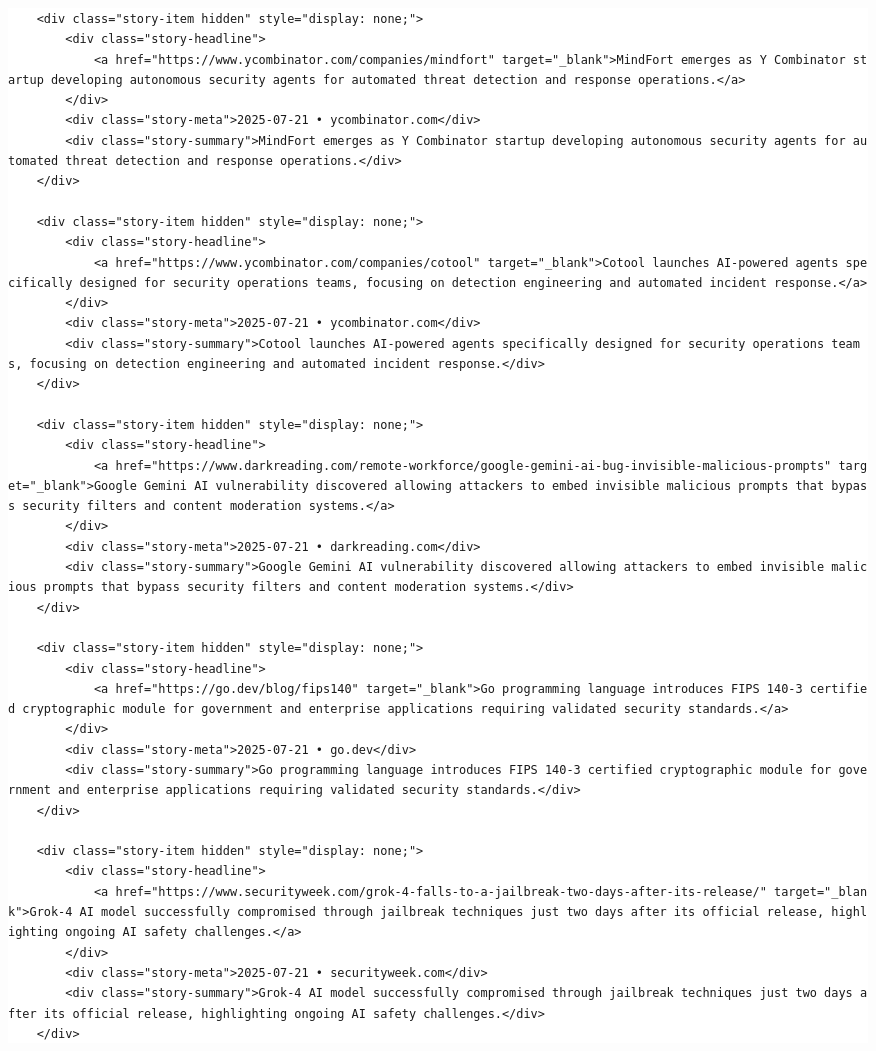         <div class="story-item hidden" style="display: none;">
            <div class="story-headline">
                <a href="https://www.ycombinator.com/companies/mindfort" target="_blank">MindFort emerges as Y Combinator startup developing autonomous security agents for automated threat detection and response operations.</a>
            </div>
            <div class="story-meta">2025-07-21 • ycombinator.com</div>
            <div class="story-summary">MindFort emerges as Y Combinator startup developing autonomous security agents for automated threat detection and response operations.</div>
        </div>

        <div class="story-item hidden" style="display: none;">
            <div class="story-headline">
                <a href="https://www.ycombinator.com/companies/cotool" target="_blank">Cotool launches AI-powered agents specifically designed for security operations teams, focusing on detection engineering and automated incident response.</a>
            </div>
            <div class="story-meta">2025-07-21 • ycombinator.com</div>
            <div class="story-summary">Cotool launches AI-powered agents specifically designed for security operations teams, focusing on detection engineering and automated incident response.</div>
        </div>

        <div class="story-item hidden" style="display: none;">
            <div class="story-headline">
                <a href="https://www.darkreading.com/remote-workforce/google-gemini-ai-bug-invisible-malicious-prompts" target="_blank">Google Gemini AI vulnerability discovered allowing attackers to embed invisible malicious prompts that bypass security filters and content moderation systems.</a>
            </div>
            <div class="story-meta">2025-07-21 • darkreading.com</div>
            <div class="story-summary">Google Gemini AI vulnerability discovered allowing attackers to embed invisible malicious prompts that bypass security filters and content moderation systems.</div>
        </div>

        <div class="story-item hidden" style="display: none;">
            <div class="story-headline">
                <a href="https://go.dev/blog/fips140" target="_blank">Go programming language introduces FIPS 140-3 certified cryptographic module for government and enterprise applications requiring validated security standards.</a>
            </div>
            <div class="story-meta">2025-07-21 • go.dev</div>
            <div class="story-summary">Go programming language introduces FIPS 140-3 certified cryptographic module for government and enterprise applications requiring validated security standards.</div>
        </div>

        <div class="story-item hidden" style="display: none;">
            <div class="story-headline">
                <a href="https://www.securityweek.com/grok-4-falls-to-a-jailbreak-two-days-after-its-release/" target="_blank">Grok-4 AI model successfully compromised through jailbreak techniques just two days after its official release, highlighting ongoing AI safety challenges.</a>
            </div>
            <div class="story-meta">2025-07-21 • securityweek.com</div>
            <div class="story-summary">Grok-4 AI model successfully compromised through jailbreak techniques just two days after its official release, highlighting ongoing AI safety challenges.</div>
        </div>

